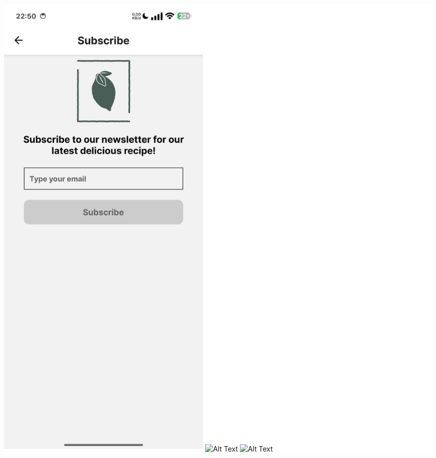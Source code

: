 <img src="assets/docs/image2.jpg" alt="Alt Text" width="400" height="900">
<img src="assets/docs/image3.jpg" alt="Alt Text" width="400" height="900">
<img src="assets/docs/image4.jpg" alt="Alt Text" width="400" height="900">

